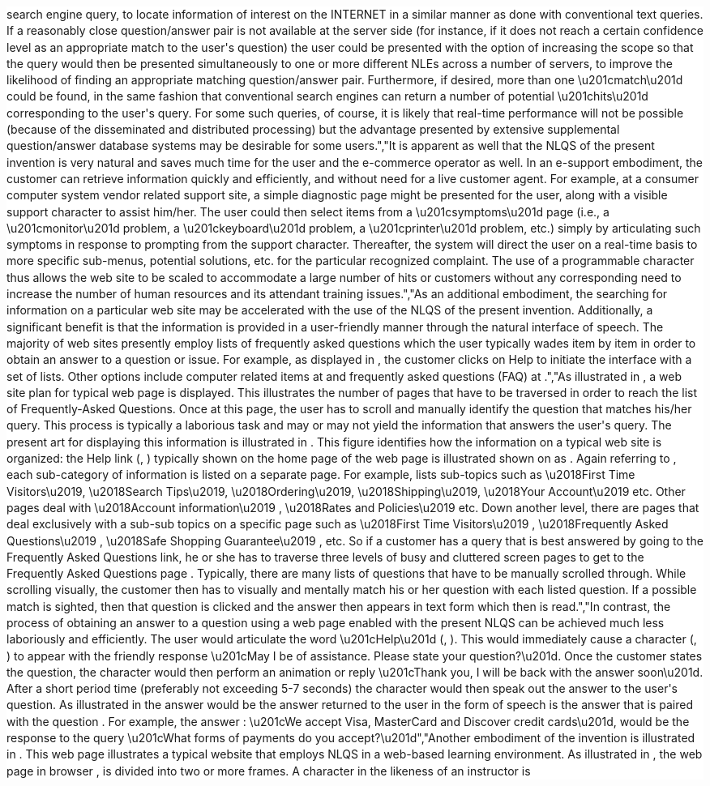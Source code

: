 search engine query, to locate information of interest on the INTERNET in a similar manner as done with conventional text queries. If a reasonably close question\/answer pair is not available at the server side (for instance, if it does not reach a certain confidence level as an appropriate match to the user's question) the user could be presented with the option of increasing the scope so that the query would then be presented simultaneously to one or more different NLEs across a number of servers, to improve the likelihood of finding an appropriate matching question\/answer pair. Furthermore, if desired, more than one \u201cmatch\u201d could be found, in the same fashion that conventional search engines can return a number of potential \u201chits\u201d corresponding to the user's query. For some such queries, of course, it is likely that real-time performance will not be possible (because of the disseminated and distributed processing) but the advantage presented by extensive supplemental question\/answer database systems may be desirable for some users.","It is apparent as well that the NLQS of the present invention is very natural and saves much time for the user and the e-commerce operator as well. In an e-support embodiment, the customer can retrieve information quickly and efficiently, and without need for a live customer agent. For example, at a consumer computer system vendor related support site, a simple diagnostic page might be presented for the user, along with a visible support character to assist him\/her. The user could then select items from a \u201csymptoms\u201d page (i.e., a \u201cmonitor\u201d problem, a \u201ckeyboard\u201d problem, a \u201cprinter\u201d problem, etc.) simply by articulating such symptoms in response to prompting from the support character. Thereafter, the system will direct the user on a real-time basis to more specific sub-menus, potential solutions, etc. for the particular recognized complaint. The use of a programmable character thus allows the web site to be scaled to accommodate a large number of hits or customers without any corresponding need to increase the number of human resources and its attendant training issues.","As an additional embodiment, the searching for information on a particular web site may be accelerated with the use of the NLQS of the present invention. Additionally, a significant benefit is that the information is provided in a user-friendly manner through the natural interface of speech. The majority of web sites presently employ lists of frequently asked questions which the user typically wades item by item in order to obtain an answer to a question or issue. For example, as displayed in , the customer clicks on Help  to initiate the interface with a set of lists. Other options include computer related items at  and frequently asked questions (FAQ) at .","As illustrated in , a web site plan for typical web page is displayed. This illustrates the number of pages that have to be traversed in order to reach the list of Frequently-Asked Questions. Once at this page, the user has to scroll and manually identify the question that matches his\/her query. This process is typically a laborious task and may or may not yield the information that answers the user's query. The present art for displaying this information is illustrated in . This figure identifies how the information on a typical web site is organized: the Help link (, ) typically shown on the home page of the web page is illustrated shown on  as . Again referring to , each sub-category of information is listed on a separate page. For example,  lists sub-topics such as \u2018First Time Visitors\u2019, \u2018Search Tips\u2019, \u2018Ordering\u2019, \u2018Shipping\u2019, \u2018Your Account\u2019 etc. Other pages deal with \u2018Account information\u2019 , \u2018Rates and Policies\u2019  etc. Down another level, there are pages that deal exclusively with a sub-sub topics on a specific page such as \u2018First Time Visitors\u2019 , \u2018Frequently Asked Questions\u2019 , \u2018Safe Shopping Guarantee\u2019 , etc. So if a customer has a query that is best answered by going to the Frequently Asked Questions link, he or she has to traverse three levels of busy and cluttered screen pages to get to the Frequently Asked Questions page . Typically, there are many lists of questions  that have to be manually scrolled through. While scrolling visually, the customer then has to visually and mentally match his or her question with each listed question. If a possible match is sighted, then that question is clicked and the answer then appears in text form which then is read.","In contrast, the process of obtaining an answer to a question using a web page enabled with the present NLQS can be achieved much less laboriously and efficiently. The user would articulate the word \u201cHelp\u201d (, ). This would immediately cause a character (, ) to appear with the friendly response \u201cMay I be of assistance. Please state your question?\u201d. Once the customer states the question, the character would then perform an animation or reply \u201cThank you, I will be back with the answer soon\u201d. After a short period time (preferably not exceeding 5-7 seconds) the character would then speak out the answer to the user's question. As illustrated in  the answer would be the answer  returned to the user in the form of speech is the answer that is paired with the question . For example, the answer : \u201cWe accept Visa, MasterCard and Discover credit cards\u201d, would be the response to the query  \u201cWhat forms of payments do you accept?\u201d","Another embodiment of the invention is illustrated in . This web page illustrates a typical website that employs NLQS in a web-based learning environment. As illustrated in , the web page in browser , is divided into two or more frames. A character  in the likeness of an instructor is
